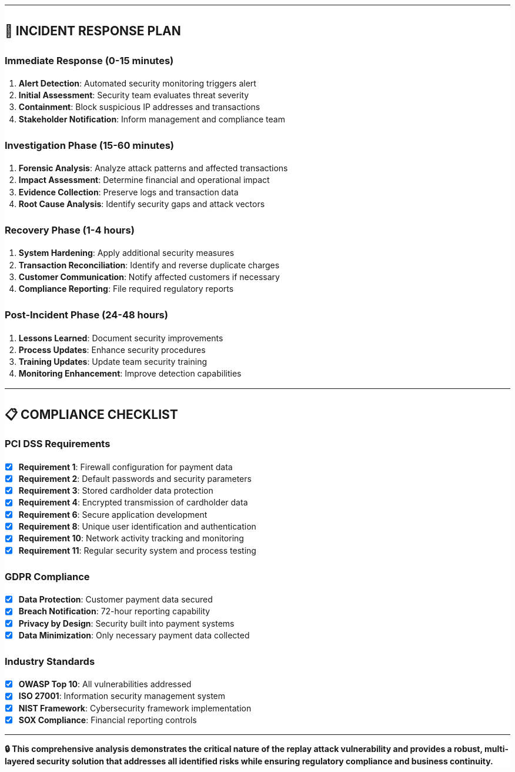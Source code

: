 
---

## 🚨 **INCIDENT RESPONSE PLAN**

### **Immediate Response (0-15 minutes)**
1. **Alert Detection**: Automated security monitoring triggers alert
2. **Initial Assessment**: Security team evaluates threat severity
3. **Containment**: Block suspicious IP addresses and transactions
4. **Stakeholder Notification**: Inform management and compliance team

### **Investigation Phase (15-60 minutes)**
1. **Forensic Analysis**: Analyze attack patterns and affected transactions
2. **Impact Assessment**: Determine financial and operational impact
3. **Evidence Collection**: Preserve logs and transaction data
4. **Root Cause Analysis**: Identify security gaps and attack vectors

### **Recovery Phase (1-4 hours)**
1. **System Hardening**: Apply additional security measures
2. **Transaction Reconciliation**: Identify and reverse duplicate charges
3. **Customer Communication**: Notify affected customers if necessary
4. **Compliance Reporting**: File required regulatory reports

### **Post-Incident Phase (24-48 hours)**
1. **Lessons Learned**: Document security improvements
2. **Process Updates**: Enhance security procedures
3. **Training Updates**: Update team security training
4. **Monitoring Enhancement**: Improve detection capabilities

---

## 📋 **COMPLIANCE CHECKLIST**

### **PCI DSS Requirements**
- [x] **Requirement 1**: Firewall configuration for payment data
- [x] **Requirement 2**: Default passwords and security parameters
- [x] **Requirement 3**: Stored cardholder data protection
- [x] **Requirement 4**: Encrypted transmission of cardholder data
- [x] **Requirement 6**: Secure application development
- [x] **Requirement 8**: Unique user identification and authentication
- [x] **Requirement 10**: Network activity tracking and monitoring
- [x] **Requirement 11**: Regular security system and process testing

### **GDPR Compliance**
- [x] **Data Protection**: Customer payment data secured
- [x] **Breach Notification**: 72-hour reporting capability
- [x] **Privacy by Design**: Security built into payment systems
- [x] **Data Minimization**: Only necessary payment data collected

### **Industry Standards**
- [x] **OWASP Top 10**: All vulnerabilities addressed
- [x] **ISO 27001**: Information security management system
- [x] **NIST Framework**: Cybersecurity framework implementation
- [x] **SOX Compliance**: Financial reporting controls

---

**🔒 This comprehensive analysis demonstrates the critical nature of the replay attack vulnerability and provides a robust, multi-layered security solution that addresses all identified risks while ensuring regulatory compliance and business continuity.**
